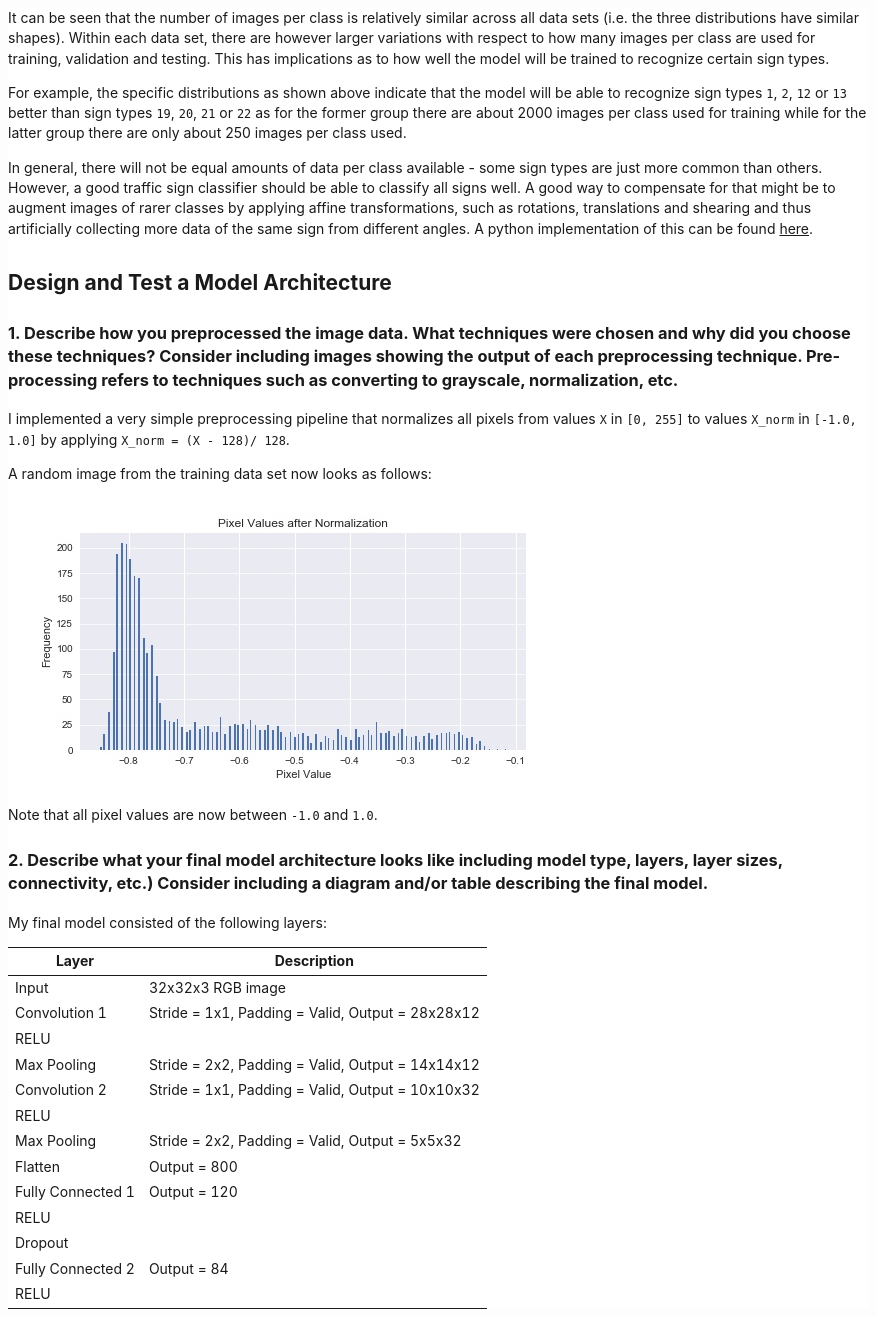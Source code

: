 It can be seen that the number of images per class is relatively similar across all data sets (i.e. the three distributions have similar shapes). Within each data set, there are however larger variations with respect to how many images per class are used for training, validation and testing. This has implications as to how well the model will be trained to recognize certain sign types. 

For example, the specific distributions as shown above indicate that the model will be able to recognize sign types `1`, `2`, `12` or `13` better than sign types `19`, `20`, `21` or `22` as for the former group there are about 2000 images per class used for training while for the latter group there are only about 250 images per class used. 

In general, there will not be equal amounts of data per class available - some sign types are just more common than others. However, a good traffic sign classifier should be able to classify all signs well. A good way to compensate for that might be to augment images of rarer classes by applying affine transformations, such as rotations, translations and shearing and thus artificially collecting more data of the same sign from different angles. A python implementation of this can be found [here](https://github.com/vxy10/ImageAugmentation).

## Design and Test a Model Architecture

### 1. Describe how you preprocessed the image data. What techniques were chosen and why did you choose these techniques? Consider including images showing the output of each preprocessing technique. Pre-processing refers to techniques such as converting to grayscale, normalization, etc.

I implemented a very simple preprocessing pipeline that normalizes all pixels from values `X` in `[0, 255]` to values `X_norm` in `[-1.0, 1.0]` by applying `X_norm = (X - 128)/ 128`.

A random image from the training data set now looks as follows: 

![alt text][image4]

Note that all pixel values are now between `-1.0` and `1.0`.


### 2. Describe what your final model architecture looks like including model type, layers, layer sizes, connectivity, etc.) Consider including a diagram and/or table describing the final model.

My final model consisted of the following layers:

| Layer         		| Description	             					    | 
|-----------------------|---------------------------------------------------| 
| Input         		| 32x32x3 RGB image   							    | 
| Convolution 1       	| Stride = 1x1, Padding = Valid, Output = 28x28x12 	|
| RELU					|									     			|
| Max Pooling	      	| Stride = 2x2, Padding = Valid, Output = 14x14x12 	|
| Convolution 2       	| Stride = 1x1, Padding = Valid, Output = 10x10x32 	|
| RELU					|									     			|
| Max Pooling	      	| Stride = 2x2, Padding = Valid, Output = 5x5x32 	|
| Flatten   	      	| Output = 800                                   	|
| Fully Connected 1    	| Output = 120                                   	|
| RELU					|									     			|
| Dropout				|									     			|
| Fully Connected 2     | Output = 84                                   	|
| RELU					|									     			|

[//]: # (Image References)
[image1]: ./examples/training_data.jpg "Visualization of Training Data Set"
[image2]: ./examples/validation_data.jpg "Visualization of Validation Data Set"
[image3]: ./examples/test_data.jpg "Visualization of Test Data Set"
[image4]: ./examples/normalization.jpg "Normalization"